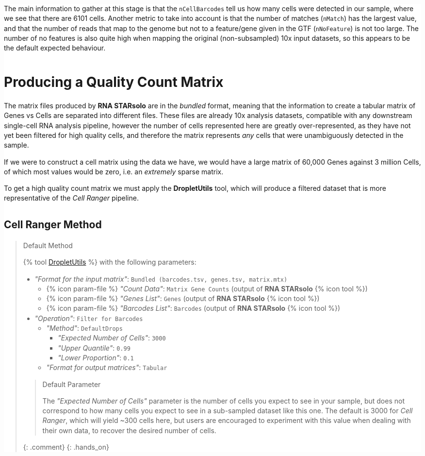 
The main information to gather at this stage is that the `nCellBarcodes` tell us how many cells were detected in our sample, where we see that there are 6101 cells. Another metric to take into account is that the number of matches (`nMatch`) has the largest value, and that the number of reads that map to the genome but not to a feature/gene given in the GTF (`nNoFeature`) is not too large. The number of no features is also quite high when mapping the original (non-subsampled) 10x input datasets, so this appears to be the default expected behaviour.


# Producing a Quality Count Matrix

The matrix files produced by **RNA STARsolo** are in the *bundled* format, meaning that the information to create a tabular matrix of Genes vs Cells are separated into different files. These files are already 10x analysis datasets, compatible with any downstream single-cell RNA analysis pipeline, however the number of cells represented here are greatly over-represented, as they have not yet been filtered for high quality cells, and therefore the matrix represents *any* cells that were unambiguously detected in the sample.

If we were to construct a cell matrix using the data we have, we would have a large matrix of 60,000 Genes against 3 million Cells, of which most values would be zero, i.e. an *extremely* sparse matrix.

To get a high quality count matrix we must apply the **DropletUtils** tool, which will produce a filtered dataset that is more representative of the *Cell Ranger* pipeline.

## Cell Ranger Method

> <hands-on-title>Default Method</hands-on-title>
>
> {% tool [DropletUtils](toolshed.g2.bx.psu.edu/repos/iuc/dropletutils/dropletutils/1.10.0+galaxy1) %}  with the following parameters:
>    - *"Format for the input matrix"*: `Bundled (barcodes.tsv, genes.tsv, matrix.mtx)`
>        - {% icon param-file %} *"Count Data"*: `Matrix Gene Counts` (output of **RNA STARsolo** {% icon tool %})
>        - {% icon param-file %} *"Genes List"*: `Genes` (output of **RNA STARsolo** {% icon tool %})
>        - {% icon param-file %} *"Barcodes List"*: `Barcodes` (output of **RNA STARsolo** {% icon tool %})
>    - *"Operation"*: `Filter for Barcodes`
>        - *"Method"*: `DefaultDrops`
>            - *"Expected Number of Cells"*: `3000`
>            - *"Upper Quantile"*: `0.99`
>            - *"Lower Proportion"*: `0.1`
>        - *"Format for output matrices"*: `Tabular`
>
> > <comment-title>Default Parameter</comment-title>
> >
> > The *"Expected Number of Cells"* parameter is the number of cells you expect to see in your sample, but does not correspond to how many cells you expect to see in a sub-sampled dataset like this one. The default is 3000 for *Cell Ranger*, which will yield ~300 cells here, but users are encouraged to experiment with this value when dealing with their own data, to recover the desired number of cells.
> >
> {: .comment}
{: .hands_on}
